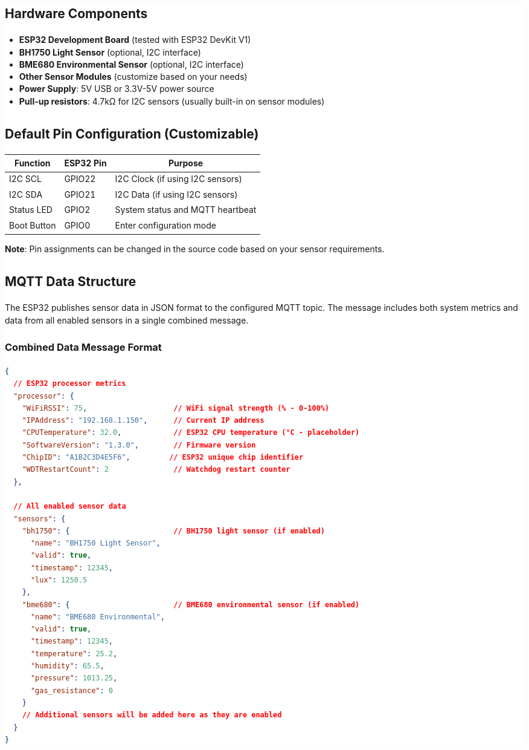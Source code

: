## Hardware Components
- **ESP32 Development Board** (tested with ESP32 DevKit V1)
- **BH1750 Light Sensor** (optional, I2C interface)
- **BME680 Environmental Sensor** (optional, I2C interface) 
- **Other Sensor Modules** (customize based on your needs)
- **Power Supply**: 5V USB or 3.3V-5V power source
- **Pull-up resistors**: 4.7kΩ for I2C sensors (usually built-in on sensor modules)

## Default Pin Configuration (Customizable)
| Function      | ESP32 Pin     | Purpose                           |
|---------------|---------------|-----------------------------------|
| I2C SCL       | GPIO22        | I2C Clock (if using I2C sensors) |
| I2C SDA       | GPIO21        | I2C Data (if using I2C sensors)  |
| Status LED    | GPIO2         | System status and MQTT heartbeat |
| Boot Button   | GPIO0         | Enter configuration mode          |

**Note**: Pin assignments can be changed in the source code based on your sensor requirements.

## MQTT Data Structure

The ESP32 publishes sensor data in JSON format to the configured MQTT topic. The message includes both system metrics and data from all enabled sensors in a single combined message.

### Combined Data Message Format
```json
{
  // ESP32 processor metrics
  "processor": {
    "WiFiRSSI": 75,                    // WiFi signal strength (% - 0-100%)
    "IPAddress": "192.168.1.150",      // Current IP address
    "CPUTemperature": 32.0,            // ESP32 CPU temperature (°C - placeholder)
    "SoftwareVersion": "1.3.0",        // Firmware version
    "ChipID": "A1B2C3D4E5F6",         // ESP32 unique chip identifier
    "WDTRestartCount": 2               // Watchdog restart counter
  },
  
  // All enabled sensor data
  "sensors": {
    "bh1750": {                        // BH1750 light sensor (if enabled)
      "name": "BH1750 Light Sensor",
      "valid": true,
      "timestamp": 12345,
      "lux": 1250.5
    },
    "bme680": {                        // BME680 environmental sensor (if enabled)
      "name": "BME680 Environmental",
      "valid": true,
      "timestamp": 12345,
      "temperature": 25.2,
      "humidity": 65.5,
      "pressure": 1013.25,
      "gas_resistance": 0
    }
    // Additional sensors will be added here as they are enabled
  }
}
```
